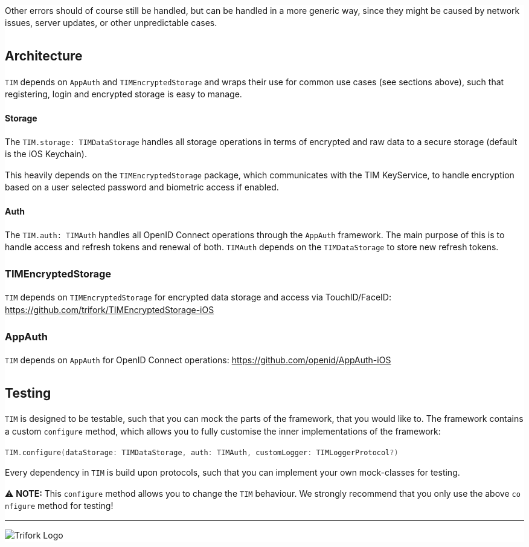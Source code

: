 Other errors should of course still be handled, but can be handled in a more generic way, since they might be caused by network issues, server updates, or other unpredictable cases.

## Architecture

`TIM` depends on `AppAuth` and `TIMEncryptedStorage` and wraps their use for common use cases (see sections above), such that registering, login and encrypted storage is easy to manage.

#### Storage
The `TIM.storage: TIMDataStorage` handles all storage operations in terms of encrypted and raw data to a secure storage (default is the iOS Keychain).

This heavily depends on the `TIMEncryptedStorage` package, which communicates with the TIM KeyService, to handle encryption based on a user selected password and biometric access if enabled.

#### Auth
The `TIM.auth: TIMAuth` handles all OpenID Connect operations through the `AppAuth` framework. The main purpose of this is to handle access and refresh tokens and renewal of both. `TIMAuth` depends on the `TIMDataStorage` to store new refresh tokens. 

### TIMEncryptedStorage
`TIM` depends on `TIMEncryptedStorage` for encrypted data storage and access via TouchID/FaceID:
https://github.com/trifork/TIMEncryptedStorage-iOS

### AppAuth
`TIM` depends on `AppAuth` for OpenID Connect operations:
https://github.com/openid/AppAuth-iOS

## Testing

`TIM` is designed to be testable, such that you can mock the parts of the framework, that you would like to. The framework contains a custom `configure` method, which allows you to fully customise the inner implementations of the framework:
```swift
TIM.configure(dataStorage: TIMDataStorage, auth: TIMAuth, customLogger: TIMLoggerProtocol?)
```
Every dependency in `TIM` is build upon protocols, such that you can implement your own mock-classes for testing. 

⚠️ **NOTE:** This `configure` method allows you to change the `TIM` behaviour. We strongly recommend that you only use the above `configure` method for testing!

---

![Trifork Logo](https://jira.trifork.com/s/-p6q4kx/804003/9c3efa9da3fa1ef9d504f68de6c57528/_/jira-logo-scaled.png)
